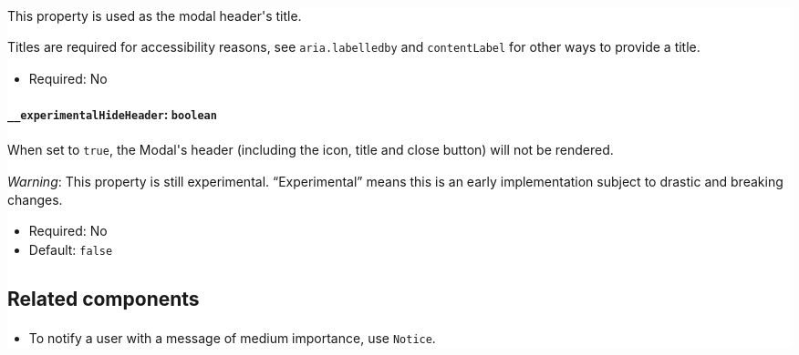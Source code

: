 This property is used as the modal header's title.

Titles are required for accessibility reasons, see `aria.labelledby` and `contentLabel` for other ways to provide a title.

-   Required: No

#### `__experimentalHideHeader`: `boolean`

When set to `true`, the Modal's header (including the icon, title and close button) will not be rendered.

_Warning_: This property is still experimental. “Experimental” means this is an early implementation subject to drastic and breaking changes.

-   Required: No
-   Default: `false`

## Related components

-   To notify a user with a message of medium importance, use `Notice`.
